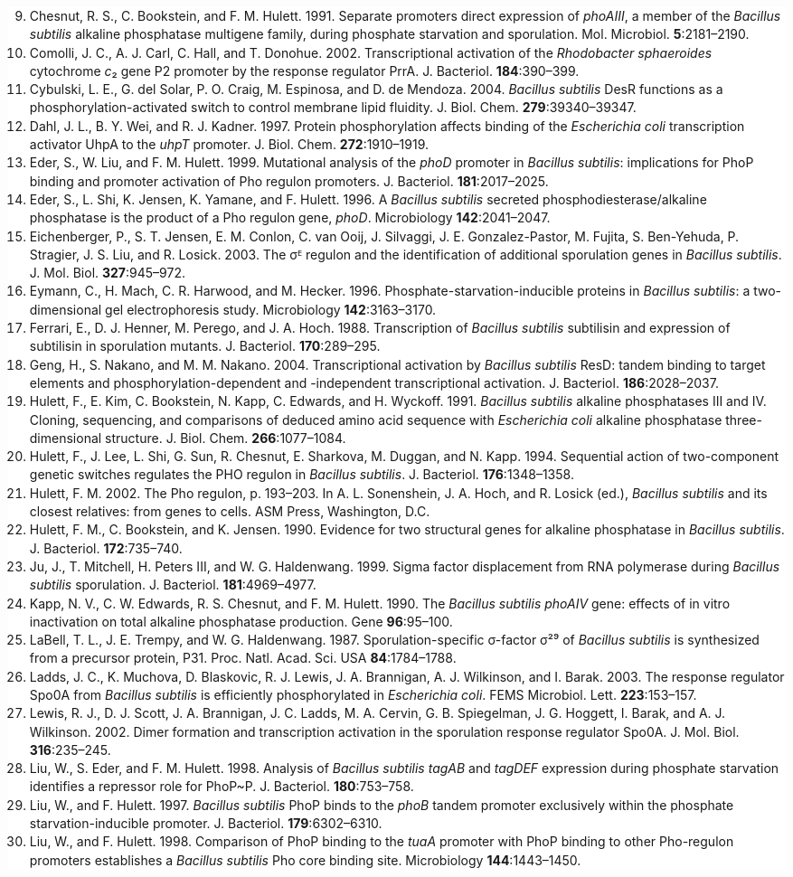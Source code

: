 9. Chesnut, R. S., C. Bookstein, and F. M. Hulett. 1991. Separate promoters direct expression of *phoAIII*, a member of the *Bacillus subtilis* alkaline phosphatase multigene family, during phosphate starvation and sporulation. Mol. Microbiol. **5**:2181–2190.
10. Comolli, J. C., A. J. Carl, C. Hall, and T. Donohue. 2002. Transcriptional activation of the *Rhodobacter sphaeroides* cytochrome *c*₂ gene P2 promoter by the response regulator PrrA. J. Bacteriol. **184**:390–399.
11. Cybulski, L. E., G. del Solar, P. O. Craig, M. Espinosa, and D. de Mendoza. 2004. *Bacillus subtilis* DesR functions as a phosphorylation-activated switch to control membrane lipid fluidity. J. Biol. Chem. **279**:39340–39347.
12. Dahl, J. L., B. Y. Wei, and R. J. Kadner. 1997. Protein phosphorylation affects binding of the *Escherichia coli* transcription activator UhpA to the *uhpT* promoter. J. Biol. Chem. **272**:1910–1919.
13. Eder, S., W. Liu, and F. M. Hulett. 1999. Mutational analysis of the *phoD* promoter in *Bacillus subtilis*: implications for PhoP binding and promoter activation of Pho regulon promoters. J. Bacteriol. **181**:2017–2025.
14. Eder, S., L. Shi, K. Jensen, K. Yamane, and F. Hulett. 1996. A *Bacillus subtilis* secreted phosphodiesterase/alkaline phosphatase is the product of a Pho regulon gene, *phoD*. Microbiology **142**:2041–2047.
15. Eichenberger, P., S. T. Jensen, E. M. Conlon, C. van Ooij, J. Silvaggi, J. E. Gonzalez-Pastor, M. Fujita, S. Ben-Yehuda, P. Stragier, J. S. Liu, and R. Losick. 2003. The σᴱ regulon and the identification of additional sporulation genes in *Bacillus subtilis*. J. Mol. Biol. **327**:945–972.
16. Eymann, C., H. Mach, C. R. Harwood, and M. Hecker. 1996. Phosphate-starvation-inducible proteins in *Bacillus subtilis*: a two-dimensional gel electrophoresis study. Microbiology **142**:3163–3170.
17. Ferrari, E., D. J. Henner, M. Perego, and J. A. Hoch. 1988. Transcription of *Bacillus subtilis* subtilisin and expression of subtilisin in sporulation mutants. J. Bacteriol. **170**:289–295.
18. Geng, H., S. Nakano, and M. M. Nakano. 2004. Transcriptional activation by *Bacillus subtilis* ResD: tandem binding to target elements and phosphorylation-dependent and -independent transcriptional activation. J. Bacteriol. **186**:2028–2037.
19. Hulett, F., E. Kim, C. Bookstein, N. Kapp, C. Edwards, and H. Wyckoff. 1991. *Bacillus subtilis* alkaline phosphatases III and IV. Cloning, sequencing, and comparisons of deduced amino acid sequence with *Escherichia coli* alkaline phosphatase three-dimensional structure. J. Biol. Chem. **266**:1077–1084.
20. Hulett, F., J. Lee, L. Shi, G. Sun, R. Chesnut, E. Sharkova, M. Duggan, and N. Kapp. 1994. Sequential action of two-component genetic switches regulates the PHO regulon in *Bacillus subtilis*. J. Bacteriol. **176**:1348–1358.
21. Hulett, F. M. 2002. The Pho regulon, p. 193–203. In A. L. Sonenshein, J. A. Hoch, and R. Losick (ed.), *Bacillus subtilis* and its closest relatives: from genes to cells. ASM Press, Washington, D.C.
22. Hulett, F. M., C. Bookstein, and K. Jensen. 1990. Evidence for two structural genes for alkaline phosphatase in *Bacillus subtilis*. J. Bacteriol. **172**:735–740.
23. Ju, J., T. Mitchell, H. Peters III, and W. G. Haldenwang. 1999. Sigma factor displacement from RNA polymerase during *Bacillus subtilis* sporulation. J. Bacteriol. **181**:4969–4977.
24. Kapp, N. V., C. W. Edwards, R. S. Chesnut, and F. M. Hulett. 1990. The *Bacillus subtilis phoAIV* gene: effects of in vitro inactivation on total alkaline phosphatase production. Gene **96**:95–100.
25. LaBell, T. L., J. E. Trempy, and W. G. Haldenwang. 1987. Sporulation-specific σ-factor σ²⁹ of *Bacillus subtilis* is synthesized from a precursor protein, P31. Proc. Natl. Acad. Sci. USA **84**:1784–1788.
26. Ladds, J. C., K. Muchova, D. Blaskovic, R. J. Lewis, J. A. Brannigan, A. J. Wilkinson, and I. Barak. 2003. The response regulator Spo0A from *Bacillus subtilis* is efficiently phosphorylated in *Escherichia coli*. FEMS Microbiol. Lett. **223**:153–157.
27. Lewis, R. J., D. J. Scott, J. A. Brannigan, J. C. Ladds, M. A. Cervin, G. B. Spiegelman, J. G. Hoggett, I. Barak, and A. J. Wilkinson. 2002. Dimer formation and transcription activation in the sporulation response regulator Spo0A. J. Mol. Biol. **316**:235–245.
28. Liu, W., S. Eder, and F. M. Hulett. 1998. Analysis of *Bacillus subtilis tagAB* and *tagDEF* expression during phosphate starvation identifies a repressor role for PhoP~P. J. Bacteriol. **180**:753–758.
29. Liu, W., and F. Hulett. 1997. *Bacillus subtilis* PhoP binds to the *phoB* tandem promoter exclusively within the phosphate starvation-inducible promoter. J. Bacteriol. **179**:6302–6310.
30. Liu, W., and F. Hulett. 1998. Comparison of PhoP binding to the *tuaA* promoter with PhoP binding to other Pho-regulon promoters establishes a *Bacillus subtilis* Pho core binding site. Microbiology **144**:1443–1450.